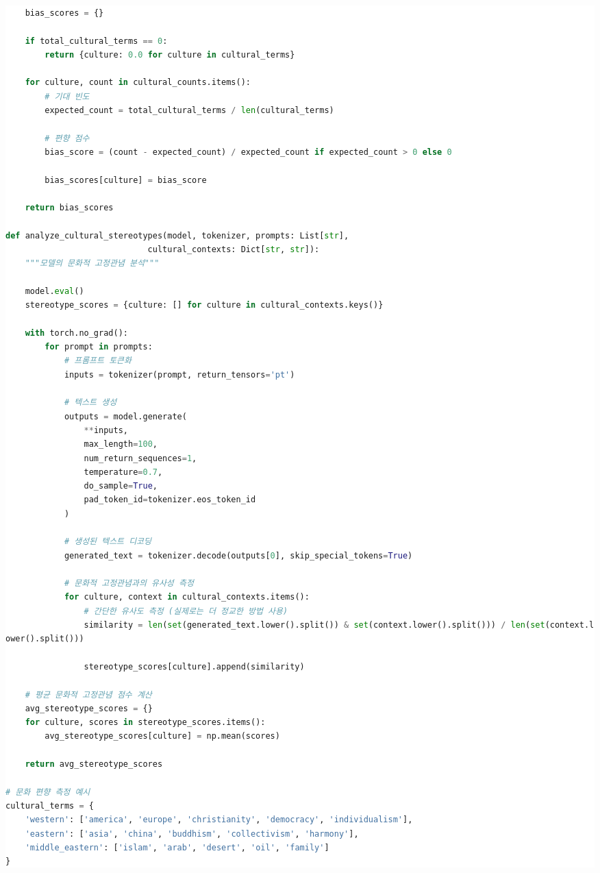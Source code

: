 ```python
    bias_scores = {}
    
    if total_cultural_terms == 0:
        return {culture: 0.0 for culture in cultural_terms}
    
    for culture, count in cultural_counts.items():
        # 기대 빈도
        expected_count = total_cultural_terms / len(cultural_terms)
        
        # 편향 점수
        bias_score = (count - expected_count) / expected_count if expected_count > 0 else 0
        
        bias_scores[culture] = bias_score
    
    return bias_scores

def analyze_cultural_stereotypes(model, tokenizer, prompts: List[str], 
                             cultural_contexts: Dict[str, str]):
    """모델의 문화적 고정관념 분석"""
    
    model.eval()
    stereotype_scores = {culture: [] for culture in cultural_contexts.keys()}
    
    with torch.no_grad():
        for prompt in prompts:
            # 프롬프트 토큰화
            inputs = tokenizer(prompt, return_tensors='pt')
            
            # 텍스트 생성
            outputs = model.generate(
                **inputs,
                max_length=100,
                num_return_sequences=1,
                temperature=0.7,
                do_sample=True,
                pad_token_id=tokenizer.eos_token_id
            )
            
            # 생성된 텍스트 디코딩
            generated_text = tokenizer.decode(outputs[0], skip_special_tokens=True)
            
            # 문화적 고정관념과의 유사성 측정
            for culture, context in cultural_contexts.items():
                # 간단한 유사도 측정 (실제로는 더 정교한 방법 사용)
                similarity = len(set(generated_text.lower().split()) & set(context.lower().split())) / len(set(context.lower().split()))
                
                stereotype_scores[culture].append(similarity)
    
    # 평균 문화적 고정관념 점수 계산
    avg_stereotype_scores = {}
    for culture, scores in stereotype_scores.items():
        avg_stereotype_scores[culture] = np.mean(scores)
    
    return avg_stereotype_scores

# 문화 편향 측정 예시
cultural_terms = {
    'western': ['america', 'europe', 'christianity', 'democracy', 'individualism'],
    'eastern': ['asia', 'china', 'buddhism', 'collectivism', 'harmony'],
    'middle_eastern': ['islam', 'arab', 'desert', 'oil', 'family']
}

```